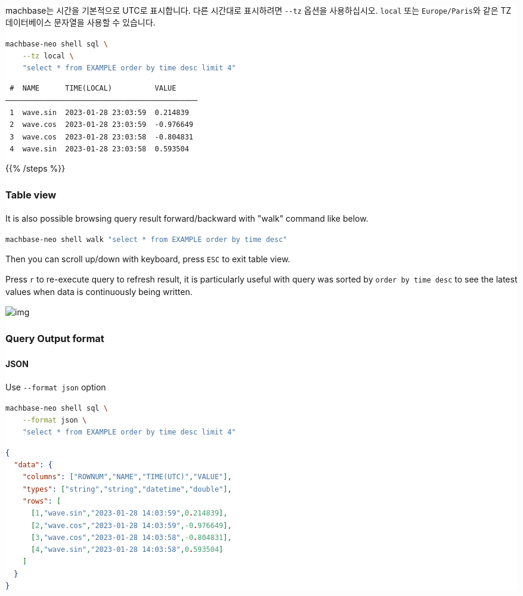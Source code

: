 machbase는 시간을 기본적으로 UTC로 표시합니다.
다른 시간대로 표시하려면 `--tz` 옵션을 사용하십시오.
`local` 또는 `Europe/Paris`와 같은 TZ 데이터베이스 문자열을 사용할 수 있습니다.

```sh
machbase-neo shell sql \
    --tz local \
    "select * from EXAMPLE order by time desc limit 4"
```
```
 #  NAME      TIME(LOCAL)          VALUE
─────────────────────────────────────────────
 1  wave.sin  2023-01-28 23:03:59  0.214839
 2  wave.cos  2023-01-28 23:03:59  -0.976649
 3  wave.cos  2023-01-28 23:03:58  -0.804831
 4  wave.sin  2023-01-28 23:03:58  0.593504
 ```

{{% /steps %}}

### Table view

It is also possible browsing query result forward/backward with "walk" command like below.

```sh
machbase-neo shell walk "select * from EXAMPLE order by time desc"
```

Then you can scroll up/down with keyboard, press `ESC` to exit table view.

Press `r` to re-execute query to refresh result, it is particularly useful with query was sorted by `order by time desc` to see the latest values when data is continuously being written.

![img](/images/shell-walk.gif)


### Query Output format

#### JSON

Use `--format json` option

```sh
machbase-neo shell sql \
    --format json \
    "select * from EXAMPLE order by time desc limit 4"
```

```json
{
  "data": {
    "columns": ["ROWNUM","NAME","TIME(UTC)","VALUE"],
    "types": ["string","string","datetime","double"],
    "rows": [
      [1,"wave.sin","2023-01-28 14:03:59",0.214839],
      [2,"wave.cos","2023-01-28 14:03:59",-0.976649],
      [3,"wave.cos","2023-01-28 14:03:58",-0.804831],
      [4,"wave.sin","2023-01-28 14:03:58",0.593504]
    ]
  }
}
```
